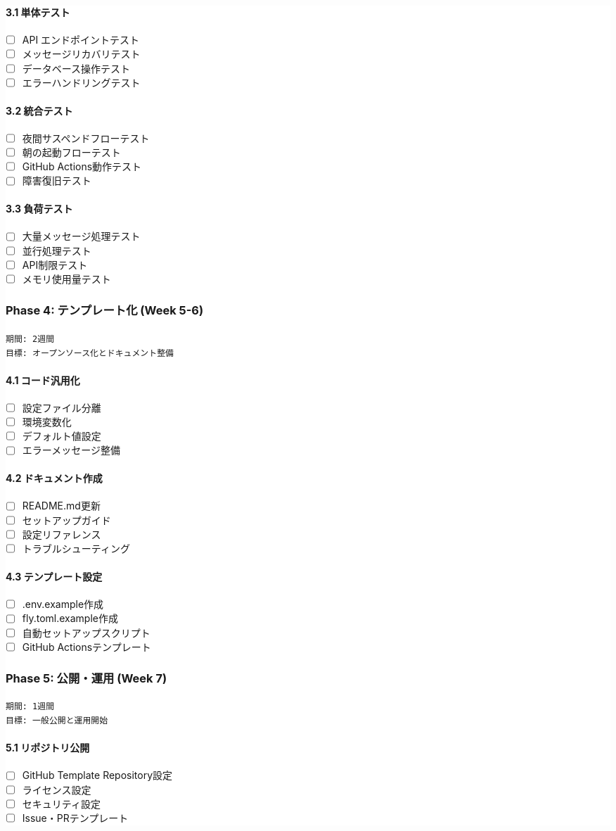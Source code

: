 #### 3.1 単体テスト
- [ ] API エンドポイントテスト
- [ ] メッセージリカバリテスト
- [ ] データベース操作テスト
- [ ] エラーハンドリングテスト

#### 3.2 統合テスト
- [ ] 夜間サスペンドフローテスト
- [ ] 朝の起動フローテスト
- [ ] GitHub Actions動作テスト
- [ ] 障害復旧テスト

#### 3.3 負荷テスト
- [ ] 大量メッセージ処理テスト
- [ ] 並行処理テスト
- [ ] API制限テスト
- [ ] メモリ使用量テスト

### Phase 4: テンプレート化 (Week 5-6)
```
期間: 2週間
目標: オープンソース化とドキュメント整備
```

#### 4.1 コード汎用化
- [ ] 設定ファイル分離
- [ ] 環境変数化
- [ ] デフォルト値設定
- [ ] エラーメッセージ整備

#### 4.2 ドキュメント作成
- [ ] README.md更新
- [ ] セットアップガイド
- [ ] 設定リファレンス
- [ ] トラブルシューティング

#### 4.3 テンプレート設定
- [ ] .env.example作成
- [ ] fly.toml.example作成
- [ ] 自動セットアップスクリプト
- [ ] GitHub Actionsテンプレート

### Phase 5: 公開・運用 (Week 7)
```
期間: 1週間
目標: 一般公開と運用開始
```

#### 5.1 リポジトリ公開
- [ ] GitHub Template Repository設定
- [ ] ライセンス設定
- [ ] セキュリティ設定
- [ ] Issue・PRテンプレート
